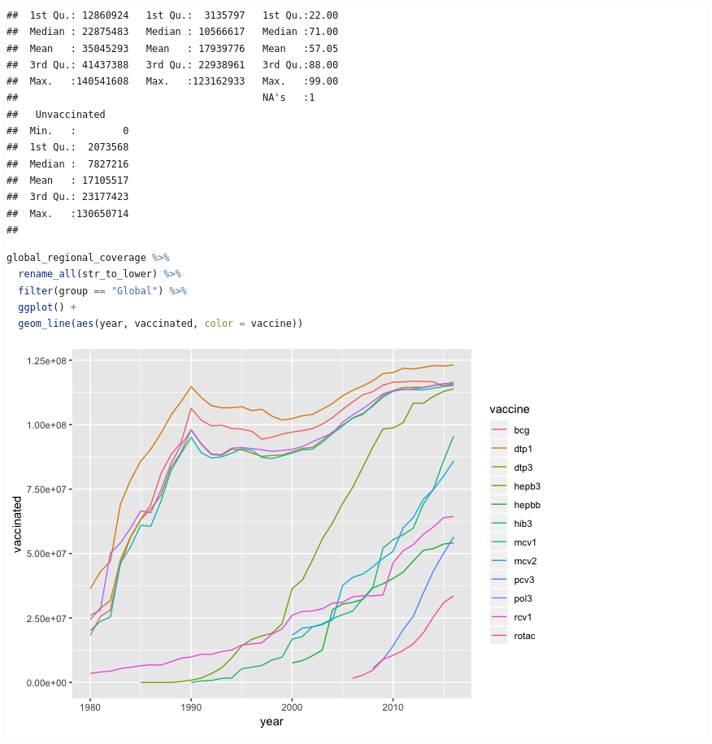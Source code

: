     ##  1st Qu.: 12860924   1st Qu.:  3135797   1st Qu.:22.00  
    ##  Median : 22875483   Median : 10566617   Median :71.00  
    ##  Mean   : 35045293   Mean   : 17939776   Mean   :57.05  
    ##  3rd Qu.: 41437388   3rd Qu.: 22938961   3rd Qu.:88.00  
    ##  Max.   :140541608   Max.   :123162933   Max.   :99.00  
    ##                                          NA's   :1      
    ##   Unvaccinated      
    ##  Min.   :        0  
    ##  1st Qu.:  2073568  
    ##  Median :  7827216  
    ##  Mean   : 17105517  
    ##  3rd Qu.: 23177423  
    ##  Max.   :130650714  
    ## 

``` r
global_regional_coverage %>% 
  rename_all(str_to_lower) %>% 
  filter(group == "Global") %>% 
  ggplot() +
  geom_line(aes(year, vaccinated, color = vaccine))
```

![](who_files/figure-markdown_github/unnamed-chunk-5-1.png)
